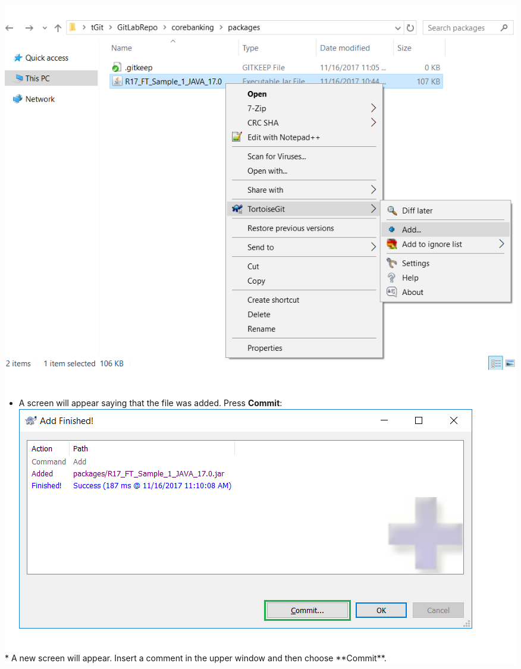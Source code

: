 ![tortoise add](./images/tortoise-add.png)  
<br>
* A screen will appear saying that the file was added. Press **Commit**:  
![tortoise commit](./images/tortoise-commit.png)  
<br>
* A new screen will appear. Insert a comment in the upper window and then choose **Commit**.  